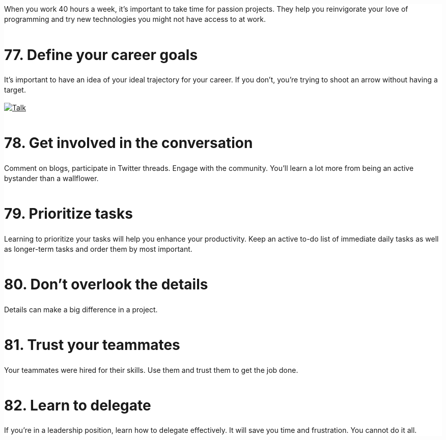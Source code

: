 When you work 40 hours a week, it’s important to take time for passion projects. They help you reinvigorate your love of programming and try new technologies you might not have access to at work.

# [](https://dev.to/emmabostian/101-tips-for-being-a-great-programmer-human-36nl#77-define-your-career-goals)77. Define your career goals

It’s important to have an idea of your ideal trajectory for your career. If you don’t, you’re trying to shoot an arrow without having a target.

[![Talk](https://res.cloudinary.com/practicaldev/image/fetch/s--SPitWbzG--/c_limit%2Cf_auto%2Cfl_progressive%2Cq_auto%2Cw_880/https://thepracticaldev.s3.amazonaws.com/i/fjqq1ghzpz4qqcjhoew6.png)](https://res.cloudinary.com/practicaldev/image/fetch/s--SPitWbzG--/c_limit%2Cf_auto%2Cfl_progressive%2Cq_auto%2Cw_880/https://thepracticaldev.s3.amazonaws.com/i/fjqq1ghzpz4qqcjhoew6.png)

# [](https://dev.to/emmabostian/101-tips-for-being-a-great-programmer-human-36nl#78-get-involved-in-the-conversation)78. Get involved in the conversation

Comment on blogs, participate in Twitter threads. Engage with the community. You’ll learn a lot more from being an active bystander than a wallflower.

# [](https://dev.to/emmabostian/101-tips-for-being-a-great-programmer-human-36nl#79-prioritize-tasks)79. Prioritize tasks

Learning to prioritize your tasks will help you enhance your productivity. Keep an active to-do list of immediate daily tasks as well as longer-term tasks and order them by most important.

# [](https://dev.to/emmabostian/101-tips-for-being-a-great-programmer-human-36nl#80-dont-overlook-the-details)80. Don’t overlook the details

Details can make a big difference in a project.

# [](https://dev.to/emmabostian/101-tips-for-being-a-great-programmer-human-36nl#81-trust-your-teammates)81. Trust your teammates

Your teammates were hired for their skills. Use them and trust them to get the job done.

# [](https://dev.to/emmabostian/101-tips-for-being-a-great-programmer-human-36nl#82-learn-to-delegate)82. Learn to delegate

If you’re in a leadership position, learn how to delegate effectively. It will save you time and frustration. You cannot do it all.
